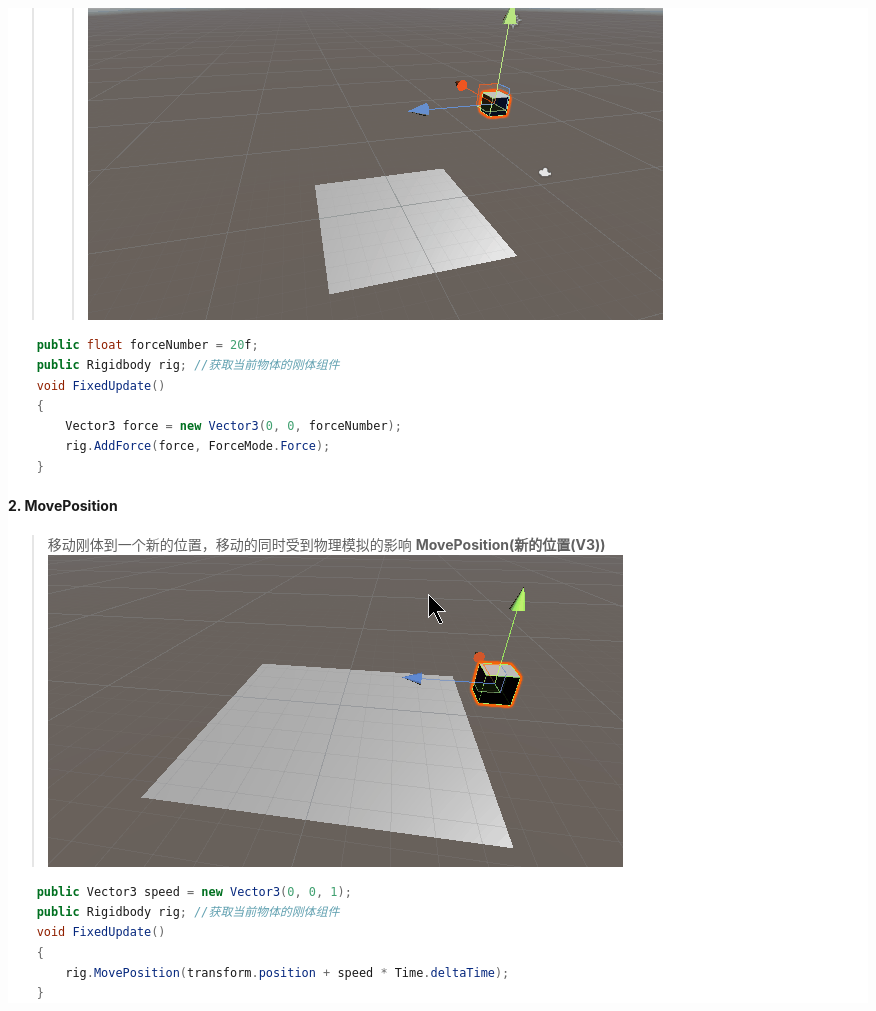 > > <img src="img/AddForce.gif" width = "" height = "" align=center />

```C#
    public float forceNumber = 20f;
    public Rigidbody rig; //获取当前物体的刚体组件
    void FixedUpdate()
    {
        Vector3 force = new Vector3(0, 0, forceNumber);
        rig.AddForce(force, ForceMode.Force);
    }
```

#### 2. MovePosition

> 移动刚体到一个新的位置，移动的同时受到物理模拟的影响
> **MovePosition(新的位置(V3))**
> <img src="img/MovePosition.gif" width = "" height = "" align=center />

```C#
    public Vector3 speed = new Vector3(0, 0, 1);
    public Rigidbody rig; //获取当前物体的刚体组件
    void FixedUpdate()
    {
        rig.MovePosition(transform.position + speed * Time.deltaTime);
    }
```
